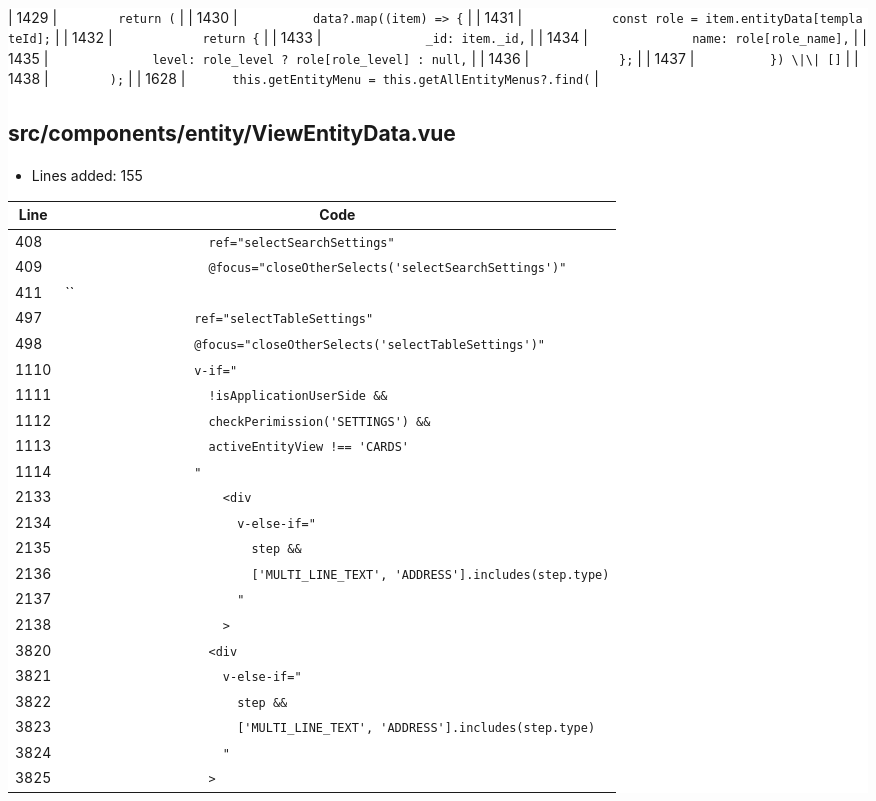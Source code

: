 | 1429 | `        return (`                                                               |
| 1430 | `          data?.map((item) => {`                                                |
| 1431 | `            const role = item.entityData[templateId];`                          |
| 1432 | `            return {`                                                           |
| 1433 | `              _id: item._id,`                                                   |
| 1434 | `              name: role[role_name],`                                           |
| 1435 | `              level: role_level ? role[role_level] : null,`                     |
| 1436 | `            };`                                                                 |
| 1437 | `          }) \|\| []`                                                           |
| 1438 | `        );`                                                                     |
| 1628 | `      this.getEntityMenu = this.getAllEntityMenus?.find(`                       |

## src/components/entity/ViewEntityData.vue

- Lines added: 155

| Line  | Code                                                                                 |
| ----- | ------------------------------------------------------------------------------------ |
| 408   | `                    ref="selectSearchSettings"`                                     |
| 409   | `                    @focus="closeOtherSelects('selectSearchSettings')"`             |
| 411   | ``                                                                                   |
| 497   | `                  ref="selectTableSettings"`                                        |
| 498   | `                  @focus="closeOtherSelects('selectTableSettings')"`                |
| 1110  | `                  v-if="`                                                           |
| 1111  | `                    !isApplicationUserSide &&`                                      |
| 1112  | `                    checkPerimission('SETTINGS') &&`                                |
| 1113  | `                    activeEntityView !== 'CARDS'`                                   |
| 1114  | `                  "`                                                                |
| 2133  | `                      <div`                                                         |
| 2134  | `                        v-else-if="`                                                |
| 2135  | `                          step &&`                                                  |
| 2136  | `                          ['MULTI_LINE_TEXT', 'ADDRESS'].includes(step.type)`       |
| 2137  | `                        "`                                                          |
| 2138  | `                      >`                                                            |
| 3820  | `                    <div`                                                           |
| 3821  | `                      v-else-if="`                                                  |
| 3822  | `                        step &&`                                                    |
| 3823  | `                        ['MULTI_LINE_TEXT', 'ADDRESS'].includes(step.type)`         |
| 3824  | `                      "`                                                            |
| 3825  | `                    >`                                                              |